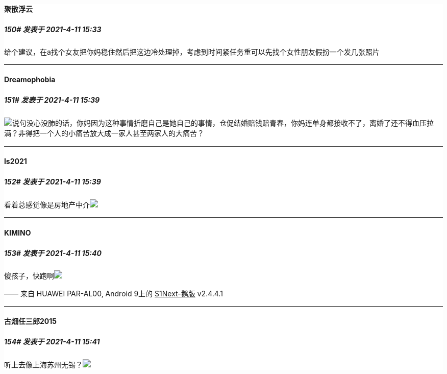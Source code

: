 ####  聚散浮云  
##### 150#       发表于 2021-4-11 15:33


给个建议，在a找个女友把你妈稳住然后把这边冷处理掉，考虑到时间紧任务重可以先找个女性朋友假扮一个发几张照片




*****

####  Dreamophobia  
##### 151#       发表于 2021-4-11 15:39


<img src="https://static.saraba1st.com/image/smiley/face2017/001.png" referrerpolicy="no-referrer">说句没心没肺的话，你妈因为这种事情折磨自己是她自己的事情，仓促结婚赔钱赔青春，你妈连单身都接收不了，离婚了还不得血压拉满？非得把一个人的小痛苦放大成一家人甚至两家人的大痛苦？


*****

####  ls2021  
##### 152#       发表于 2021-4-11 15:39


看着总感觉像是房地产中介<img src="https://static.saraba1st.com/image/smiley/face2017/067.png" referrerpolicy="no-referrer">


*****

####  KIMINO  
##### 153#       发表于 2021-4-11 15:40


傻孩子，快跑啊<img src="https://static.saraba1st.com/image/smiley/face2017/067.png" referrerpolicy="no-referrer">

—— 来自 HUAWEI PAR-AL00, Android 9上的 [S1Next-鹅版](https://github.com/ykrank/S1-Next/releases) v2.4.4.1


*****

####  古畑任三郎2015  
##### 154#       发表于 2021-4-11 15:41


听上去像上海苏州无锡？<img src="https://static.saraba1st.com/image/smiley/face2017/067.png" referrerpolicy="no-referrer">


                                            
